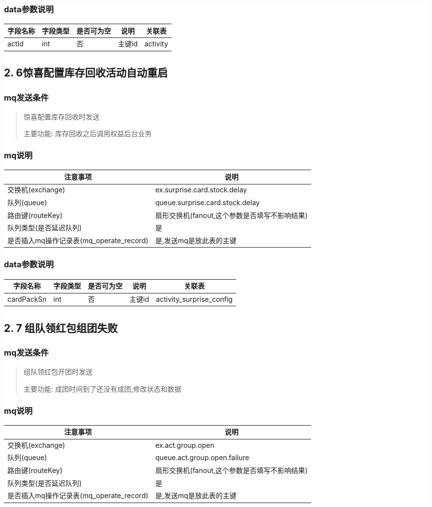 ### data参数说明

| 字段名称 | 字段类型 | 是否可为空 | 说明   | 关联表   |
| -------- | -------- | ---------- | ------ | -------- |
| actId    | int      | 否         | 主键id | activity |
## 2. 6惊喜配置库存回收活动自动重启

### mq发送条件

> 惊喜配置库存回收时发送
>
> 主要功能: 库存回收之后调用权益后台业务

### mq说明

| 注意事项                                | 说明                                          |
| --------------------------------------- | --------------------------------------------- |
| 交换机(exchange)                        | ex.surprise.card.stock.delay                  |
| 队列(queue)                             | queue.surprise.card.stock.delay               |
| 路由键(routeKey)                        | 扇形交换机(fanout,这个参数是否填写不影响结果) |
| 队列类型(是否延迟队列)                  | 是                                            |
| 是否插入mq操作记录表(mq_operate_record) | 是,发送mq是放此表的主键                       |

### data参数说明

| 字段名称   | 字段类型 | 是否可为空 | 说明   | 关联表                   |
| ---------- | -------- | ---------- | ------ | ------------------------ |
| cardPackSn | int      | 否         | 主键id | activity_surprise_config |

## 2. 7 组队领红包组团失败

### mq发送条件

> 组队领红包开团时发送
>
> 主要功能: 成团时间到了还没有成团,修改状态和数据

### mq说明

| 注意事项                                | 说明                                          |
| --------------------------------------- | --------------------------------------------- |
| 交换机(exchange)                        | ex.act.group.open                             |
| 队列(queue)                             | queue.act.group.open.failure                  |
| 路由键(routeKey)                        | 扇形交换机(fanout,这个参数是否填写不影响结果) |
| 队列类型(是否延迟队列)                  | 是                                            |
| 是否插入mq操作记录表(mq_operate_record) | 是,发送mq是放此表的主键                       |
